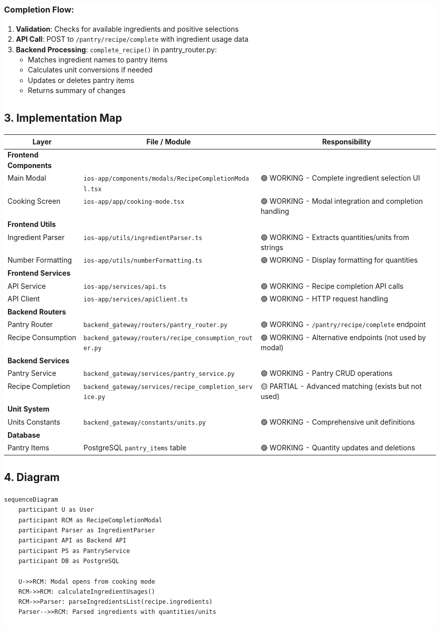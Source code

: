 ### Completion Flow:
1. **Validation**: Checks for available ingredients and positive selections
2. **API Call**: POST to `/pantry/recipe/complete` with ingredient usage data
3. **Backend Processing**: `complete_recipe()` in pantry_router.py:
   - Matches ingredient names to pantry items
   - Calculates unit conversions if needed
   - Updates or deletes pantry items
   - Returns summary of changes

## 3. Implementation Map

| Layer | File / Module | Responsibility |
|-------|---------------|----------------|
| **Frontend Components** | |
| Main Modal | `ios-app/components/modals/RecipeCompletionModal.tsx` | 🟢 WORKING - Complete ingredient selection UI |
| Cooking Screen | `ios-app/app/cooking-mode.tsx` | 🟢 WORKING - Modal integration and completion handling |
| **Frontend Utils** | |
| Ingredient Parser | `ios-app/utils/ingredientParser.ts` | 🟢 WORKING - Extracts quantities/units from strings |
| Number Formatting | `ios-app/utils/numberFormatting.ts` | 🟢 WORKING - Display formatting for quantities |
| **Frontend Services** | |
| API Service | `ios-app/services/api.ts` | 🟢 WORKING - Recipe completion API calls |
| API Client | `ios-app/services/apiClient.ts` | 🟢 WORKING - HTTP request handling |
| **Backend Routers** | |
| Pantry Router | `backend_gateway/routers/pantry_router.py` | 🟢 WORKING - `/pantry/recipe/complete` endpoint |
| Recipe Consumption | `backend_gateway/routers/recipe_consumption_router.py` | 🟢 WORKING - Alternative endpoints (not used by modal) |
| **Backend Services** | |
| Pantry Service | `backend_gateway/services/pantry_service.py` | 🟢 WORKING - Pantry CRUD operations |
| Recipe Completion | `backend_gateway/services/recipe_completion_service.py` | 🟡 PARTIAL - Advanced matching (exists but not used) |
| **Unit System** | |
| Units Constants | `backend_gateway/constants/units.py` | 🟢 WORKING - Comprehensive unit definitions |
| **Database** | |
| Pantry Items | PostgreSQL `pantry_items` table | 🟢 WORKING - Quantity updates and deletions |

## 4. Diagram

```mermaid
sequenceDiagram
    participant U as User
    participant RCM as RecipeCompletionModal
    participant Parser as IngredientParser
    participant API as Backend API
    participant PS as PantryService
    participant DB as PostgreSQL

    U->>RCM: Modal opens from cooking mode
    RCM->>RCM: calculateIngredientUsages()
    RCM->>Parser: parseIngredientsList(recipe.ingredients)
    Parser-->>RCM: Parsed ingredients with quantities/units
    
```
